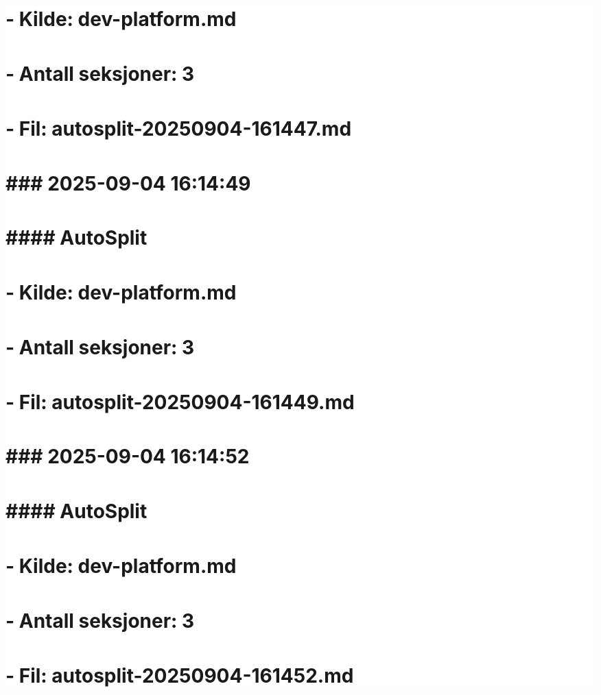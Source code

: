 # \- Kilde: dev-platform.md

# \- Antall seksjoner: 3

# \- Fil: autosplit-20250904-161447.md

#

#

#

#

# \### 2025-09-04 16:14:49

# \#### AutoSplit

# \- Kilde: dev-platform.md

# \- Antall seksjoner: 3

# \- Fil: autosplit-20250904-161449.md

#

#

#

#

# \### 2025-09-04 16:14:52

# \#### AutoSplit

# \- Kilde: dev-platform.md

# \- Antall seksjoner: 3

# \- Fil: autosplit-20250904-161452.md
